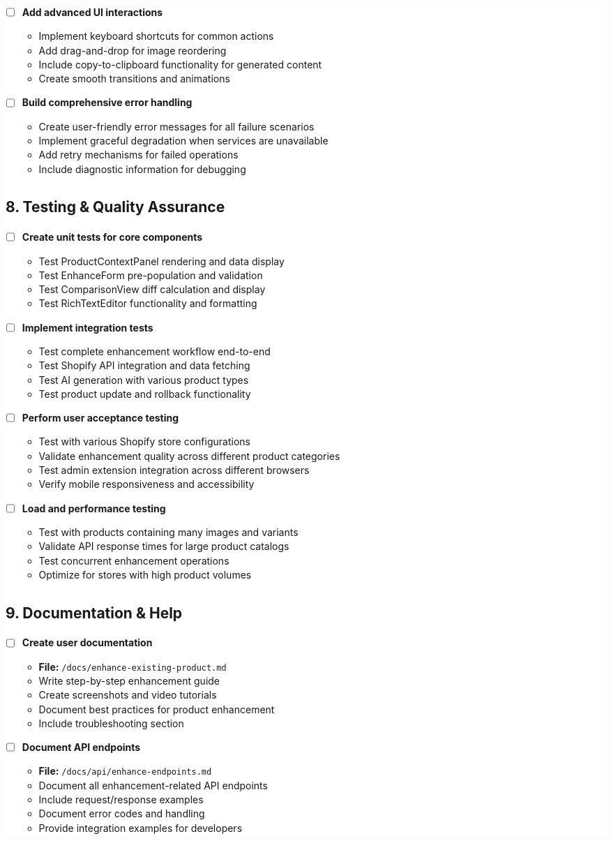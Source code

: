 - [ ] **Add advanced UI interactions**
  - Implement keyboard shortcuts for common actions
  - Add drag-and-drop for image reordering
  - Include copy-to-clipboard functionality for generated content
  - Create smooth transitions and animations

- [ ] **Build comprehensive error handling**
  - Create user-friendly error messages for all failure scenarios
  - Implement graceful degradation when services are unavailable
  - Add retry mechanisms for failed operations
  - Include diagnostic information for debugging

## 8. Testing & Quality Assurance

- [ ] **Create unit tests for core components**
  - Test ProductContextPanel rendering and data display
  - Test EnhanceForm pre-population and validation
  - Test ComparisonView diff calculation and display
  - Test RichTextEditor functionality and formatting

- [ ] **Implement integration tests**
  - Test complete enhancement workflow end-to-end
  - Test Shopify API integration and data fetching
  - Test AI generation with various product types
  - Test product update and rollback functionality

- [ ] **Perform user acceptance testing**
  - Test with various Shopify store configurations
  - Validate enhancement quality across different product categories
  - Test admin extension integration across different browsers
  - Verify mobile responsiveness and accessibility

- [ ] **Load and performance testing**
  - Test with products containing many images and variants
  - Validate API response times for large product catalogs
  - Test concurrent enhancement operations
  - Optimize for stores with high product volumes

## 9. Documentation & Help

- [ ] **Create user documentation**
  - **File:** `/docs/enhance-existing-product.md`
  - Write step-by-step enhancement guide
  - Create screenshots and video tutorials
  - Document best practices for product enhancement
  - Include troubleshooting section

- [ ] **Document API endpoints**
  - **File:** `/docs/api/enhance-endpoints.md`
  - Document all enhancement-related API endpoints
  - Include request/response examples
  - Document error codes and handling
  - Provide integration examples for developers

